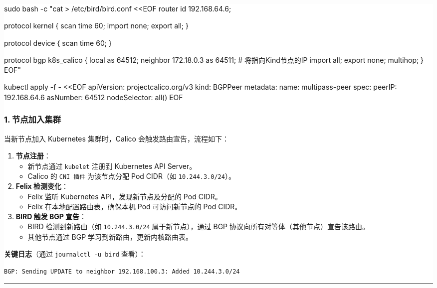 


sudo bash -c "cat > /etc/bird/bird.conf <<EOF
router id 192.168.64.6;

protocol kernel {
    scan time 60;
    import none;
    export all;
}

protocol device {
    scan time 60;
}

protocol bgp k8s_calico {
    local as 64512;
    neighbor 172.18.0.3 as 64511;  # 将指向Kind节点的IP
    import all;
    export none;
    multihop;
}
EOF"


kubectl apply -f - <<EOF
apiVersion: projectcalico.org/v3
kind: BGPPeer
metadata:
  name: multipass-peer
spec:
  peerIP: 192.168.64.6
  asNumber: 64512
  nodeSelector: all()
EOF





### **1. 节点加入集群**
当新节点加入 Kubernetes 集群时，Calico 会触发路由宣告，流程如下：
1. **节点注册**：
   - 新节点通过 `kubelet` 注册到 Kubernetes API Server。
   - Calico 的 `CNI 插件` 为该节点分配 Pod CIDR（如 `10.244.3.0/24`）。
2. **Felix 检测变化**：
   - Felix 监听 Kubernetes API，发现新节点及分配的 Pod CIDR。
   - Felix 在本地配置路由表，确保本机 Pod 可访问新节点的 Pod CIDR。
3. **BIRD 触发 BGP 宣告**：
   - BIRD 检测到新路由（如 `10.244.3.0/24` 属于新节点），通过 BGP 协议向所有对等体（其他节点）宣告该路由。
   - 其他节点通过 BGP 学习到新路由，更新内核路由表。

**关键日志**（通过 `journalctl -u bird` 查看）：
```
BGP: Sending UPDATE to neighbor 192.168.100.3: Added 10.244.3.0/24
```

---